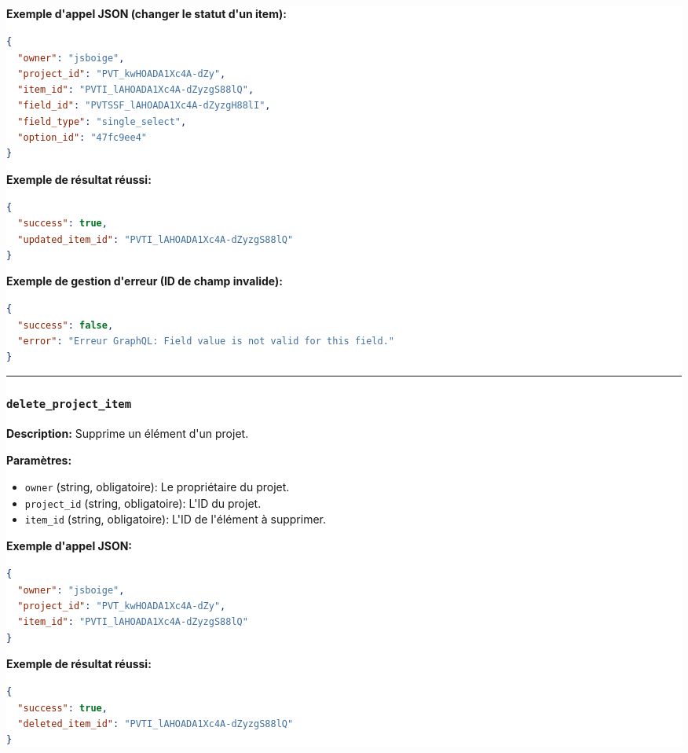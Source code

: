 **Exemple d'appel JSON (changer le statut d'un item):**
```json
{
  "owner": "jsboige",
  "project_id": "PVT_kwHOADA1Xc4A-dZy",
  "item_id": "PVTI_lAHOADA1Xc4A-dZyzgS88lQ",
  "field_id": "PVTSSF_lAHOADA1Xc4A-dZyzgH88lI",
  "field_type": "single_select",
  "option_id": "47fc9ee4"
}
```

**Exemple de résultat réussi:**
```json
{
  "success": true,
  "updated_item_id": "PVTI_lAHOADA1Xc4A-dZyzgS88lQ"
}
```

**Exemple de gestion d'erreur (ID de champ invalide):**
```json
{
  "success": false,
  "error": "Erreur GraphQL: Field value is not valid for this field."
}
```

---
### `delete_project_item`

**Description:**
Supprime un élément d'un projet.

**Paramètres:**
*   `owner` (string, obligatoire): Le propriétaire du projet.
*   `project_id` (string, obligatoire): L'ID du projet.
*   `item_id` (string, obligatoire): L'ID de l'élément à supprimer.

**Exemple d'appel JSON:**
```json
{
  "owner": "jsboige",
  "project_id": "PVT_kwHOADA1Xc4A-dZy",
  "item_id": "PVTI_lAHOADA1Xc4A-dZyzgS88lQ"
}
```

**Exemple de résultat réussi:**
```json
{
  "success": true,
  "deleted_item_id": "PVTI_lAHOADA1Xc4A-dZyzgS88lQ"
}
```
